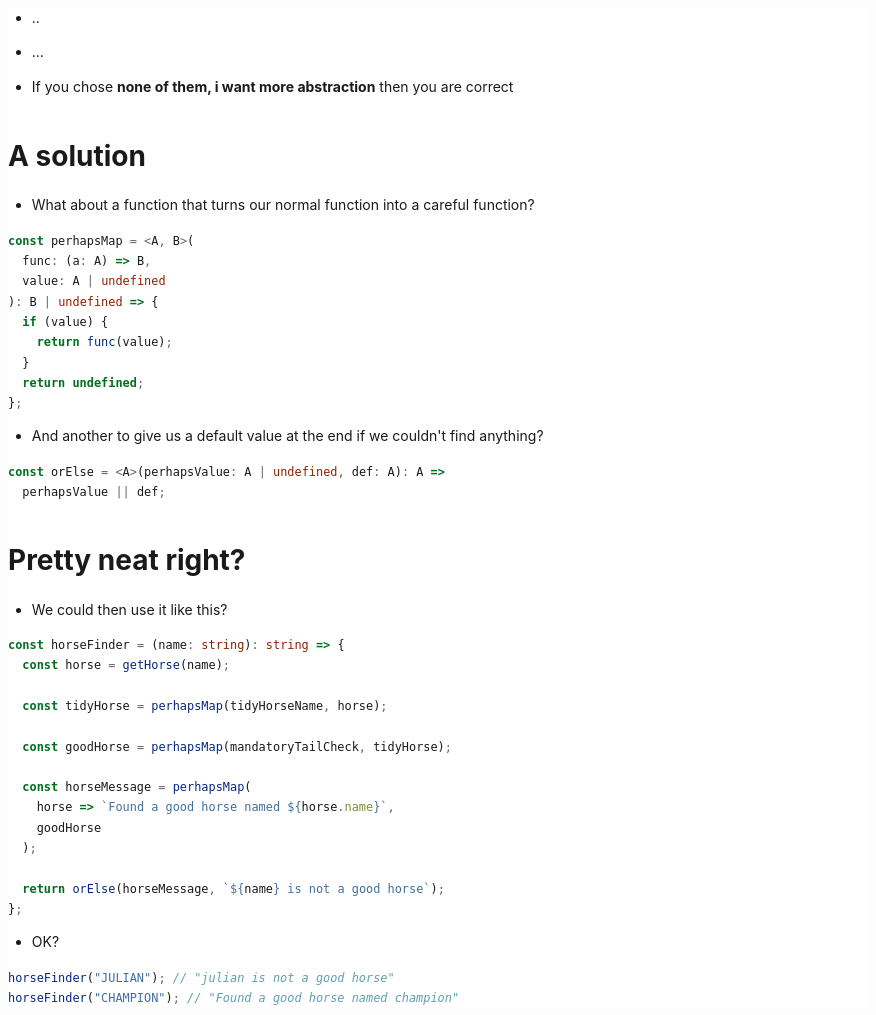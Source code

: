 - ..

- ...

- If you chose **none of them, i want more abstraction** then you are correct

# A solution

- What about a function that turns our normal function into a careful function?

```typescript
const perhapsMap = <A, B>(
  func: (a: A) => B,
  value: A | undefined
): B | undefined => {
  if (value) {
    return func(value);
  }
  return undefined;
};
```

- And another to give us a default value at the end if we couldn't find
  anything?

```typescript
const orElse = <A>(perhapsValue: A | undefined, def: A): A =>
  perhapsValue || def;
```

# Pretty neat right?

- We could then use it like this?

```typescript
const horseFinder = (name: string): string => {
  const horse = getHorse(name);

  const tidyHorse = perhapsMap(tidyHorseName, horse);

  const goodHorse = perhapsMap(mandatoryTailCheck, tidyHorse);

  const horseMessage = perhapsMap(
    horse => `Found a good horse named ${horse.name}`,
    goodHorse
  );

  return orElse(horseMessage, `${name} is not a good horse`);
};
```

- OK?

```typescript
horseFinder("JULIAN"); // "julian is not a good horse"
horseFinder("CHAMPION"); // "Found a good horse named champion"
```
